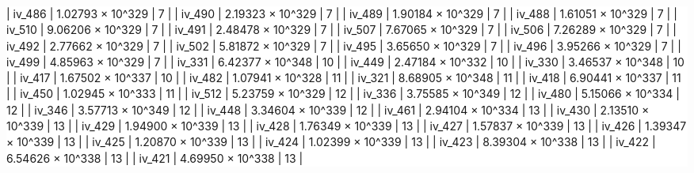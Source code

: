 | iv_486 | 1.02793 × 10^329 | 7 |
| iv_490 | 2.19323 × 10^329 | 7 |
| iv_489 | 1.90184 × 10^329 | 7 |
| iv_488 | 1.61051 × 10^329 | 7 |
| iv_510 | 9.06206 × 10^329 | 7 |
| iv_491 | 2.48478 × 10^329 | 7 |
| iv_507 | 7.67065 × 10^329 | 7 |
| iv_506 | 7.26289 × 10^329 | 7 |
| iv_492 | 2.77662 × 10^329 | 7 |
| iv_502 | 5.81872 × 10^329 | 7 |
| iv_495 | 3.65650 × 10^329 | 7 |
| iv_496 | 3.95266 × 10^329 | 7 |
| iv_499 | 4.85963 × 10^329 | 7 |
| iv_331 | 6.42377 × 10^348 | 10 |
| iv_449 | 2.47184 × 10^332 | 10 |
| iv_330 | 3.46537 × 10^348 | 10 |
| iv_417 | 1.67502 × 10^337 | 10 |
| iv_482 | 1.07941 × 10^328 | 11 |
| iv_321 | 8.68905 × 10^348 | 11 |
| iv_418 | 6.90441 × 10^337 | 11 |
| iv_450 | 1.02945 × 10^333 | 11 |
| iv_512 | 5.23759 × 10^329 | 12 |
| iv_336 | 3.75585 × 10^349 | 12 |
| iv_480 | 5.15066 × 10^334 | 12 |
| iv_346 | 3.57713 × 10^349 | 12 |
| iv_448 | 3.34604 × 10^339 | 12 |
| iv_461 | 2.94104 × 10^334 | 13 |
| iv_430 | 2.13510 × 10^339 | 13 |
| iv_429 | 1.94900 × 10^339 | 13 |
| iv_428 | 1.76349 × 10^339 | 13 |
| iv_427 | 1.57837 × 10^339 | 13 |
| iv_426 | 1.39347 × 10^339 | 13 |
| iv_425 | 1.20870 × 10^339 | 13 |
| iv_424 | 1.02399 × 10^339 | 13 |
| iv_423 | 8.39304 × 10^338 | 13 |
| iv_422 | 6.54626 × 10^338 | 13 |
| iv_421 | 4.69950 × 10^338 | 13 |